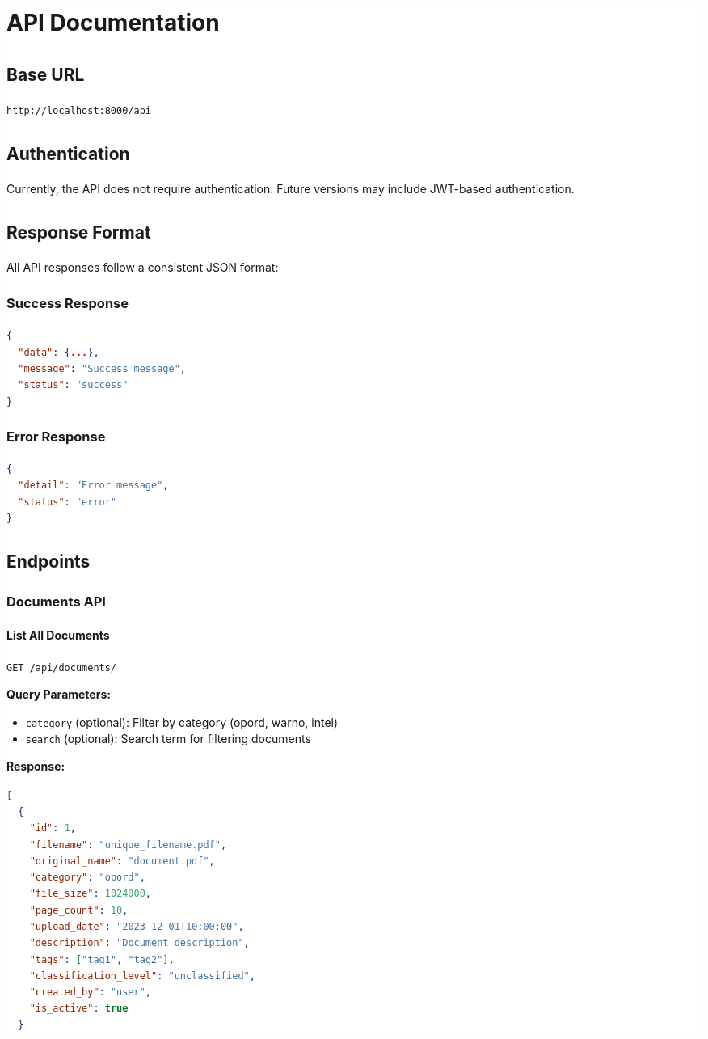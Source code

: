 # API Documentation

## Base URL
```
http://localhost:8000/api
```

## Authentication
Currently, the API does not require authentication. Future versions may include JWT-based authentication.

## Response Format
All API responses follow a consistent JSON format:

### Success Response
```json
{
  "data": {...},
  "message": "Success message",
  "status": "success"
}
```

### Error Response
```json
{
  "detail": "Error message",
  "status": "error"
}
```

## Endpoints

### Documents API

#### List All Documents
```http
GET /api/documents/
```

**Query Parameters:**
- `category` (optional): Filter by category (opord, warno, intel)
- `search` (optional): Search term for filtering documents

**Response:**
```json
[
  {
    "id": 1,
    "filename": "unique_filename.pdf",
    "original_name": "document.pdf",
    "category": "opord",
    "file_size": 1024000,
    "page_count": 10,
    "upload_date": "2023-12-01T10:00:00",
    "description": "Document description",
    "tags": ["tag1", "tag2"],
    "classification_level": "unclassified",
    "created_by": "user",
    "is_active": true
  }
```